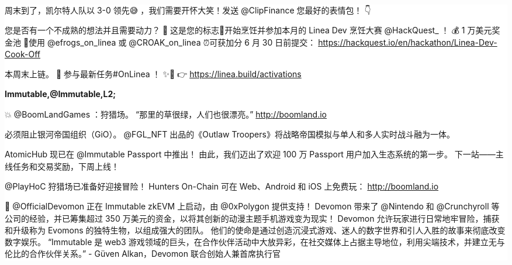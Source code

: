 周末到了，凯尔特人队以 3-0 领先😅 ，我们需要开怀大笑！发送
@ClipFinance
您最好的表情包！ 👇

您是否有一个不成熟的想法并且需要动力？ 🍳
这是您的标志🫵开始烹饪并参加本月的 Linea Dev 烹饪大赛
@HackQuest_
 ！
💰 1 万美元奖金池
🐸使用
@efrogs_on_linea
或
@CROAK_on_linea
⏰可获加分 6 月 30 日前提交： https://hackquest.io/en/hackathon/Linea-Dev-Cook-Off

本周末上链。 🫡
参与最新任务#OnLinea ！ ✨🏅
👉 https://linea.build/activations

**Immutable,@Immutable,L2;**

💥 
@BoomLandGames
 ：狩猎场。
“那里的草很绿，人们也很漂亮。”
http://boomland.io

必须阻止银河帝国组织（GiO）。
@FGL_NFT
出品的《Outlaw Troopers》将战略帝国模拟与单人和多人实时战斗融为一体。

AtomicHub 现已在
@Immutable
 Passport 中推出！
由此，我们迈出了欢迎 100 万 Passport 用户加入生态系统的第一步。
下一站——主线任务和交易奖励，下周上线！

@PlayHoC
狩猎场已准备好迎接冒险！
Hunters On-Chain 可在 Web、Android 和 iOS 上免费玩： http://boomland.io

🌟 
@OfficialDevomon
正在 Immutable zkEVM 上启动，由
@0xPolygon
提供支持！
Devomon 带来了
@Nintendo
和
@Crunchyroll
等公司的经验，并已筹集超过 350 万美元的资金，以将其创新的动漫主题手机游戏变为现实！
Devomon 允许玩家进行日常地牢冒险，捕获和升级称为 Evomons 的独特生物，以组成强大的团队。
他们的使命是通过创造沉浸式游戏、迷人的数字世界和引人入胜的故事来彻底改变数字娱乐。
“Immutable 是 web3 游戏领域的巨头，在合作伙伴活动中大放异彩，在社交媒体上占据主导地位，利用尖端技术，并建立无与伦比的合作伙伴关系。” - Güven Alkan，Devomon 联合创始人兼首席执行官
